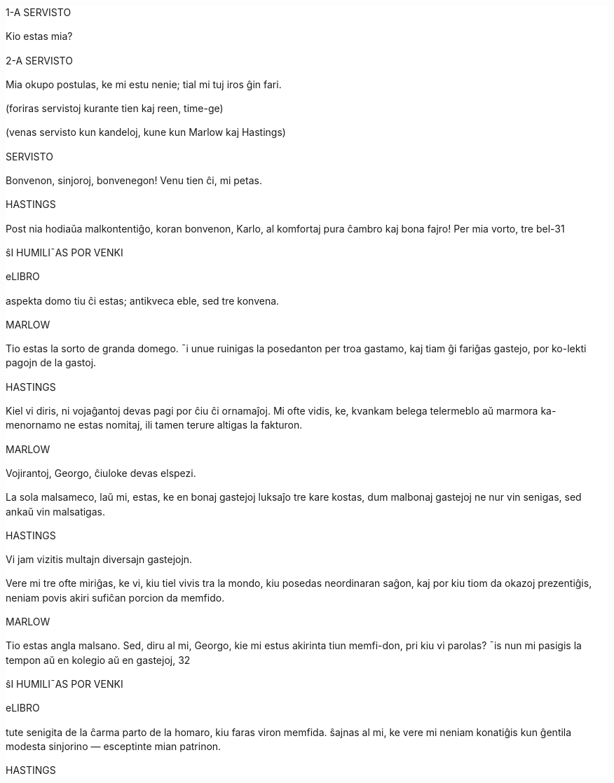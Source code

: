 1-A SERVISTO

Kio estas mia? 

2-A SERVISTO

Mia okupo postulas, ke mi estu nenie; tial mi tuj iros ĝin fari. 

\(foriras servistoj kurante tien kaj reen, time-ge\)

\(venas servisto kun kandeloj, kune kun Marlow kaj Hastings\)

SERVISTO

Bonvenon, sinjoroj, bonvenegon\! Venu tien ĉi, mi petas. 

HASTINGS

Post nia hodiaŭa malkontentiĝo, koran bonvenon, Karlo, al komfortaj pura ĉambro kaj bona fajro\! Per mia vorto, tre bel-31

ŝI HUMILI¯AS POR VENKI

eLIBRO

aspekta domo tiu ĉi estas; antikveca eble, sed tre konvena. 

MARLOW

Tio estas la sorto de granda domego. ¯i unue ruinigas la posedanton per troa gastamo, kaj tiam ĝi fariĝas gastejo, por ko-lekti pagojn de la gastoj. 

HASTINGS

Kiel vi diris, ni vojaĝantoj devas pagi por ĉiu ĉi ornamaĵoj. Mi ofte vidis, ke, kvankam belega telermeblo aŭ marmora ka-menornamo ne estas nomitaj, ili tamen terure altigas la fakturon. 

MARLOW

Vojirantoj, Georgo, ĉiuloke devas elspezi. 

La sola malsameco, laŭ mi, estas, ke en bonaj gastejoj luksaĵo tre kare kostas, dum malbonaj gastejoj ne nur vin senigas, sed ankaŭ vin malsatigas. 

HASTINGS

Vi jam vizitis multajn diversajn gastejojn. 

Vere mi tre ofte miriĝas, ke vi, kiu tiel vivis tra la mondo, kiu posedas neordinaran saĝon, kaj por kiu tiom da okazoj prezentiĝis, neniam povis akiri sufiĉan porcion da memfido. 

MARLOW

Tio estas angla malsano. Sed, diru al mi, Georgo, kie mi estus akirinta tiun memfi-don, pri kiu vi parolas? ¯is nun mi pasigis la tempon aŭ en kolegio aŭ en gastejoj, 32

ŝI HUMILI¯AS POR VENKI

eLIBRO

tute senigita de la ĉarma parto de la homaro, kiu faras viron memfida. ŝajnas al mi, ke vere mi neniam konatiĝis kun ĝentila modesta sinjorino — esceptinte mian patrinon. 

HASTINGS
